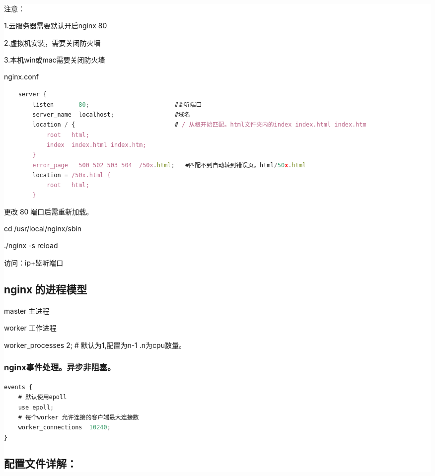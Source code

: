 注意：

1.云服务器需要默认开启nginx 80

2.虚拟机安装，需要关闭防火墙

3.本机win或mac需要关闭防火墙

nginx.conf 

```javascript
    server {
        listen       80; 						#监听端口
        server_name  localhost;					#域名
        location / {							# / 从根开始匹配。html文件夹内的index index.html index.htm
            root   html;
            index  index.html index.htm;
        }
        error_page   500 502 503 504  /50x.html;   #匹配不到自动转到错误页。html/50x.html 
        location = /50x.html {
            root   html;
        }
```

更改 80 端口后需重新加载。

cd /usr/local/nginx/sbin 

./nginx -s reload 

访问：ip+监听端口



## nginx 的进程模型

master 主进程

worker  工作进程

worker_processes  2; # 默认为1,配置为n-1 .n为cpu数量。

### nginx事件处理。异步非阻塞。

```javascript
events {
    # 默认使用epoll
    use epoll;
    # 每个worker 允许连接的客户端最大连接数
    worker_connections  10240;
}
```



## 配置文件详解：


